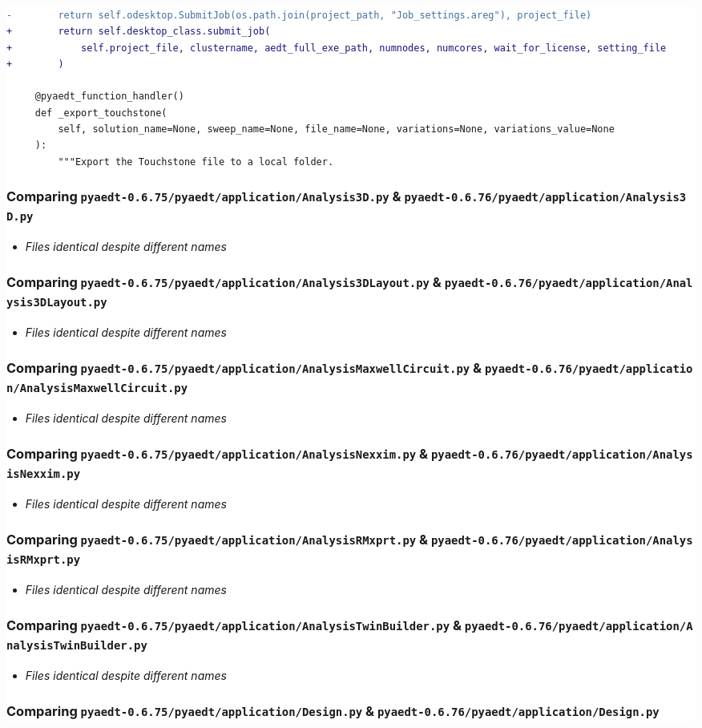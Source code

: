 ```diff
-        return self.odesktop.SubmitJob(os.path.join(project_path, "Job_settings.areg"), project_file)
+        return self.desktop_class.submit_job(
+            self.project_file, clustername, aedt_full_exe_path, numnodes, numcores, wait_for_license, setting_file
+        )
 
     @pyaedt_function_handler()
     def _export_touchstone(
         self, solution_name=None, sweep_name=None, file_name=None, variations=None, variations_value=None
     ):
         """Export the Touchstone file to a local folder.
```

### Comparing `pyaedt-0.6.75/pyaedt/application/Analysis3D.py` & `pyaedt-0.6.76/pyaedt/application/Analysis3D.py`

 * *Files identical despite different names*

### Comparing `pyaedt-0.6.75/pyaedt/application/Analysis3DLayout.py` & `pyaedt-0.6.76/pyaedt/application/Analysis3DLayout.py`

 * *Files identical despite different names*

### Comparing `pyaedt-0.6.75/pyaedt/application/AnalysisMaxwellCircuit.py` & `pyaedt-0.6.76/pyaedt/application/AnalysisMaxwellCircuit.py`

 * *Files identical despite different names*

### Comparing `pyaedt-0.6.75/pyaedt/application/AnalysisNexxim.py` & `pyaedt-0.6.76/pyaedt/application/AnalysisNexxim.py`

 * *Files identical despite different names*

### Comparing `pyaedt-0.6.75/pyaedt/application/AnalysisRMxprt.py` & `pyaedt-0.6.76/pyaedt/application/AnalysisRMxprt.py`

 * *Files identical despite different names*

### Comparing `pyaedt-0.6.75/pyaedt/application/AnalysisTwinBuilder.py` & `pyaedt-0.6.76/pyaedt/application/AnalysisTwinBuilder.py`

 * *Files identical despite different names*

### Comparing `pyaedt-0.6.75/pyaedt/application/Design.py` & `pyaedt-0.6.76/pyaedt/application/Design.py`
